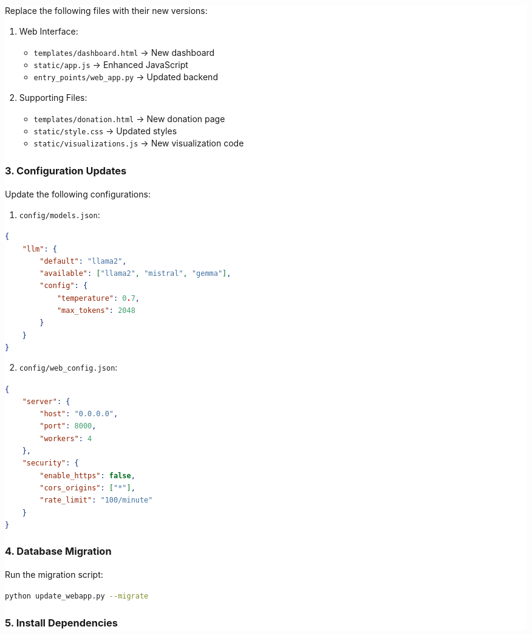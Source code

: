 Replace the following files with their new versions:

1. Web Interface:
   - `templates/dashboard.html` → New dashboard
   - `static/app.js` → Enhanced JavaScript
   - `entry_points/web_app.py` → Updated backend

2. Supporting Files:
   - `templates/donation.html` → New donation page
   - `static/style.css` → Updated styles
   - `static/visualizations.js` → New visualization code

### 3. Configuration Updates

Update the following configurations:

1. `config/models.json`:
```json
{
    "llm": {
        "default": "llama2",
        "available": ["llama2", "mistral", "gemma"],
        "config": {
            "temperature": 0.7,
            "max_tokens": 2048
        }
    }
}
```

2. `config/web_config.json`:
```json
{
    "server": {
        "host": "0.0.0.0",
        "port": 8000,
        "workers": 4
    },
    "security": {
        "enable_https": false,
        "cors_origins": ["*"],
        "rate_limit": "100/minute"
    }
}
```

### 4. Database Migration

Run the migration script:
```bash
python update_webapp.py --migrate
```

### 5. Install Dependencies
